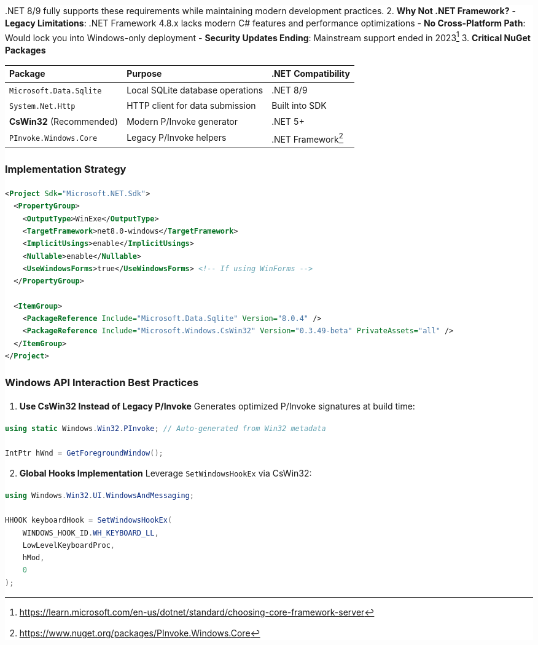 .NET 8/9 fully supports these requirements while maintaining modern development practices.
2. **Why Not .NET Framework?**
    - **Legacy Limitations**: .NET Framework 4.8.x lacks modern C\# features and performance optimizations
    - **No Cross-Platform Path**: Would lock you into Windows-only deployment
    - **Security Updates Ending**: Mainstream support ended in 2023[^3_5]
3. **Critical NuGet Packages**


| Package | Purpose | .NET Compatibility |
| :-- | :-- | :-- |
| `Microsoft.Data.Sqlite` | Local SQLite database operations | .NET 8/9 |
| `System.Net.Http` | HTTP client for data submission | Built into SDK |
| **CsWin32** (Recommended) | Modern P/Invoke generator | .NET 5+ |
| `PInvoke.Windows.Core` | Legacy P/Invoke helpers | .NET Framework[^3_4] |


### Implementation Strategy

```xml
<Project Sdk="Microsoft.NET.Sdk">
  <PropertyGroup>
    <OutputType>WinExe</OutputType>
    <TargetFramework>net8.0-windows</TargetFramework>
    <ImplicitUsings>enable</ImplicitUsings>
    <Nullable>enable</Nullable>
    <UseWindowsForms>true</UseWindowsForms> <!-- If using WinForms -->
  </PropertyGroup>
  
  <ItemGroup>
    <PackageReference Include="Microsoft.Data.Sqlite" Version="8.0.4" />
    <PackageReference Include="Microsoft.Windows.CsWin32" Version="0.3.49-beta" PrivateAssets="all" />
  </ItemGroup>
</Project>
```


### Windows API Interaction Best Practices

1. **Use CsWin32 Instead of Legacy P/Invoke**
Generates optimized P/Invoke signatures at build time:

```csharp
using static Windows.Win32.PInvoke; // Auto-generated from Win32 metadata

IntPtr hWnd = GetForegroundWindow();
```

2. **Global Hooks Implementation**
Leverage `SetWindowsHookEx` via CsWin32:

```csharp
using Windows.Win32.UI.WindowsAndMessaging;

HHOOK keyboardHook = SetWindowsHookEx(
    WINDOWS_HOOK_ID.WH_KEYBOARD_LL,
    LowLevelKeyboardProc,
    hMod,
    0
);
```


[^1_1]: paste.txt
[^1_2]: https://learn.microsoft.com/en-us/windows/win32/api/winuser/nf-winuser-getforegroundwindow
[^1_3]: https://learn.microsoft.com/en-us/windows/win32/api/winuser/nf-winuser-getwindowtexta
[^1_4]: https://www.youtube.com/watch?v=PV8kONP9Oeg
[^1_5]: https://stackoverflow.com/questions/604410/global-keyboard-capture-in-c-sharp-application
[^1_6]: https://learn.microsoft.com/en-us/answers/questions/1186433/setwindowshookex(wh-keyboard)-64-bit-and-32-bit-ho
[^1_7]: https://stackoverflow.com/questions/3228293/setwindowshookex-with-wh-mouse-ll-slows-down-the-mouse-for-several-seconds
[^1_8]: https://www.codeguru.com/dotnet/using-sqlite-in-a-c-application/
[^1_9]: https://learn.microsoft.com/en-us/dotnet/standard/data/sqlite/compare
[^1_10]: https://www.stevejgordon.co.uk/sending-and-receiving-json-using-httpclient-with-system-net-http-json
[^1_11]: https://stackoverflow.com/questions/31453495/how-to-read-appsettings-values-from-a-json-file-in-asp-net-core
[^1_12]: https://learn.microsoft.com/en-us/windows/win32/api/winuser/nf-winuser-getwindowthreadprocessid
[^1_13]: https://stackoverflow.com/questions/25571134/use-getforegroundwindow-result-in-an-if-statement-to-check-users-current-window
[^1_14]: https://learn.microsoft.com/en-us/windows/win32/api/winuser/nf-winuser-getwindowtextlengthw
[^1_15]: https://github.com/rvknth043/Global-Low-Level-Key-Board-And-Mouse-Hook
[^1_16]: https://www.sqlitetutorial.net/sqlite-csharp/
[^1_17]: https://webscraping.ai/faq/httpclient-c/how-do-i-handle-json-data-with-httpclient-c
[^1_18]: https://www.pinvoke.net/default.aspx/user32.getforegroundwindow
[^1_19]: https://www.codeproject.com/articles/19004/a-simple-c-global-low-level-keyboard-hook
[^1_20]: https://devindeep.com/how-to-get-active-window-using-c/
[^1_21]: https://www.vbforums.com/showthread.php?97818-GetForegroundWindow-Question
[^1_22]: https://gist.github.com/sparksbat/38d3a8c31f36d18cc497831631691067
[^1_23]: https://github.com/valloon427428/GetActiveProcessInfo
[^1_24]: https://www.reddit.com/r/csharp/comments/qqd4xy/sharphook_a_crossplatform_global_keyboard_and/
[^1_25]: https://gist.github.com/dudikeleti/a0ce3044b683634793cf297addbf5f11
[^1_26]: https://stackoverflow.com/questions/27303878/when-i-swap-keys-using-setwindowshookex-wh-keyboard-ll-why-does-my-program-get
[^1_27]: https://gist.github.com/Stasonix/3181083
[^1_28]: https://learn.microsoft.com/en-us/answers/questions/972401/keysrokes-reading
[^1_29]: https://www.youtube.com/watch?v=h9c7TZb2QuU
[^1_30]: https://learn.microsoft.com/en-us/shows/on-dotnet/how-do-i-use-csharp-and-dotnet-with-sqlite
[^1_31]: https://www.reddit.com/r/csharp/comments/1990rdz/what_is_a_proper_setup_for_sqllite_in_c/
[^1_32]: https://learn.microsoft.com/en-us/dotnet/fundamentals/networking/http/httpclient
[^1_33]: https://www.daveabrock.com/2021/01/19/config-top-level-programs/
[^1_34]: https://gist.github.com/GenesisFR/de0ad5710fb5eb221b5a239e819728bf
[^1_35]: https://mycodingplace.wordpress.com/2015/02/16/low-level-global-keboard-hook-in-c/
[^1_36]: https://www.codeproject.com/Articles/28064/Global-Mouse-and-Keyboard-Library
[^1_37]: https://doumer.me/how-to-detect-global-mouse-hooks-in-a-c-console-application/
[^1_38]: https://frasergreenroyd.com/c-global-keyboard-listeners-implementation-of-key-hooks/
[^1_39]: https://www.youtube.com/watch?v=yYMtqatuqxg
[^1_40]: https://groups.google.com/a/chromium.org/g/chromium-dev/c/ynE9PrzfdPI
[^1_41]: https://discussions.unity.com/t/setwindowshookex-not-working-when-unity-player-is-focused/1584066
[^1_42]: https://learn.microsoft.com/en-us/previous-versions/windows/desktop/legacy/ms644986(v=vs.85)
[^1_43]: https://www.reddit.com/r/csharp/comments/dszed4/setwindowshookex_never_triggers_a_call_to_the/
[^1_44]: https://www.instructables.com/Reading-and-Writing-Data-Into-SQLite-Database-Usin/
[^1_45]: https://stackoverflow.com/questions/26020/how-do-i-connect-and-use-an-sqlite-database-from-c
[^1_46]: https://www.youtube.com/watch?v=ayp3tHEkRc0
[^1_47]: https://stackoverflow.com/questions/51933421/system-data-sqlite-vs-microsoft-data-sqlite
[^1_48]: https://stackoverflow.com/questions/6117101/posting-jsonobject-with-httpclient-from-web-api
[^1_49]: https://conradakunga.com/blog/using-httpclient-to-post-json-in-c-net/
[^1_50]: https://code-maze.com/dotnet-how-to-send-a-json-object-using-httpclient/
[^1_51]: https://www.reddit.com/r/dotnet/comments/1668ck9/how_do_people_use_appsettingsjson/
[^1_52]: https://webscraping.ai/faq/httpclient-c/how-do-i-deserialize-json-responses-with-httpclient-c
[^1_53]: https://stackoverflow.com/questions/2461171/why-does-getwindowthreadprocessid-return-0-when-called-from-a-service
[^1_54]: https://www.pinvoke.net/default.aspx/user32.getwindowthreadprocessid
[^1_55]: https://techblogs.42gears.com/how-to-get-process-id-and-thread-id-from-a-window-handle-in-net-cf/
[^1_56]: https://www.42gears.com/blog/how-to-get-process-id-and-thread-id-from-a-window-handle-in-net-cf-cf/
[^1_57]: https://www.vbforums.com/showthread.php?898946-RESOLVED-API-GetWindowThreadProcessId-Returns-Zero
[^1_58]: https://learn.microsoft.com/en-us/dotnet/api/microsoft.crm.unifiedservicedesk.dynamics.controls.nativemethods.getwindowthreadprocessid?view=dynamics-usd-3
[^1_59]: https://developer.mescius.com/componentone/docs/win/online-inputpanel/C1.Win.8~C1.Util.Win.Win32~GetWindowThreadProcessId.html
[^1_60]: https://www.codeproject.com/Articles/824887/How-To-List-The-Name-of-Current-Active-Window-in-C
[^2_1]: paste.txt
[^2_2]: https://code.visualstudio.com/docs/csharp/get-started
[^2_3]: https://www.reddit.com/r/csharp/comments/13m7zmh/how_to_setup_vs_code_for_c/
[^2_4]: https://docs.monogame.net/articles/getting_started/2_choosing_your_ide_rider.html
[^2_5]: https://stackshare.io/stackups/jetbrains-rider-vs-visual-studio-code
[^2_6]: https://www.w3schools.com/cs/cs_getstarted.php
[^2_7]: https://learn.microsoft.com/en-us/dotnet/core/tutorials/with-visual-studio-code
[^2_8]: https://learn.microsoft.com/en-us/visualstudio/get-started/tutorial-projects-solutions?view=vs-2022
[^2_9]: https://www.youtube.com/watch?v=hTxVUB0e6r0
[^2_10]: https://learn.microsoft.com/en-us/visualstudio/ide/create-new-project?view=vs-2022
[^2_11]: https://www.youtube.com/watch?v=ZVGutgqBMUM
[^3_1]: paste.txt
[^3_2]: https://learn.microsoft.com/en-us/dotnet/standard/net-standard
[^3_3]: https://stackoverflow.com/questions/47807911/can-i-build-desktop-appswpf-winforms-using-net-core
[^3_4]: https://www.nuget.org/packages/PInvoke.Windows.Core
[^3_5]: https://learn.microsoft.com/en-us/dotnet/standard/choosing-core-framework-server
[^3_6]: https://www.pinvoke.net
[^3_7]: https://www.reddit.com/r/dotnet/comments/1eba0w0/which_net_version_for_crossplatform_api/
[^3_8]: https://stackoverflow.com/questions/6751574/how-much-does-the-net-framework-rely-on-the-windows-api
[^3_9]: https://supportcenter.lexisnexis.com/app/answers/answer_view/a_id/1128118/~/interaction-on-premise-api-(interaction+)
[^3_10]: https://en.wikipedia.org/wiki/Windows_API
[^3_11]: https://www.reddit.com/r/dotnet/comments/1egjdfk/what_is_the_best_way_to_make_a_desktop_app_with/
[^4_1]: paste.txt
[^4_2]: https://learn.microsoft.com/en-us/dotnet/core/install/windows
[^4_3]: https://github.com/dotnet/core/blob/main/release-notes/8.0/8.0.8/8.0.108.md
[^4_4]: https://www.youtube.com/watch?v=onxL5AohWXQ
[^4_5]: https://dotnettutorials.net/lesson/download-and-install-net-core-sdk/
[^4_6]: https://www.youtube.com/watch?v=aeUyEkkX0BE
[^4_7]: https://dotnet.microsoft.com/en-us/download
[^4_8]: https://learn.microsoft.com/en-us/dotnet/core/install/linux-ubuntu-install
[^4_9]: https://learn.microsoft.com/en-us/dotnet/core/install/upgrade
[^4_10]: https://learn.microsoft.com/en-us/dotnet/core/install/
[^4_11]: https://learn.microsoft.com/en-us/dotnet/core/install/linux-scripted-manual
[^5_1]: paste.txt
[^5_2]: https://learn.arm.com/install-guides/dotnet/
[^5_3]: https://github.com/stescobedo92/dotnet-version-manager
[^5_4]: https://github.com/ScoopInstaller/Versions/issues/407
[^5_5]: https://github.com/josephwoodward/DotNetInstallSdkGlobalTool
[^5_6]: https://github.com/nor0x/Dots
[^5_7]: https://dotnet.microsoft.com/en-us/download/visual-studio-sdks
[^5_8]: https://dotnet.microsoft.com/en-us/download
[^5_9]: https://github.com/dotnet/installer
[^5_10]: https://learn.microsoft.com/en-us/dotnet/core/sdk
[^5_11]: https://learn.microsoft.com/en-us/dotnet/core/install/windows
[^6_1]: paste.txt
[^6_2]: https://bigi.dev/blog/2021-01-24-clean-monolith-code-repo-structure-for-small-jam-web-app/
[^6_3]: https://en.ittrip.xyz/c-sharp/csharp-monorepo-multiple-projects
[^6_4]: https://www.reddit.com/r/git/comments/snz2p8/best_practices_for_a_single_repositorie_with/
[^6_5]: https://www.aviator.co/blog/monorepo-a-hands-on-guide-for-managing-repositories-and-microservices/
[^6_6]: https://blog.kodezi.com/how-to-set-up-a-mono-repo-structure-a-step-by-step-guide/
[^6_7]: https://dev.to/dotnet/my-favorite-c-features-part-4-project-structure-454p
[^6_8]: https://www.toptal.com/front-end/guide-to-monorepos
[^6_9]: https://circleci.com/blog/monorepo-dev-practices/
[^6_10]: https://www.gitkraken.com/blog/monorepo-vs-multi-repo-collaboration
[^6_11]: https://learn.microsoft.com/en-us/dotnet/architecture/modern-web-apps-azure/common-web-application-architectures